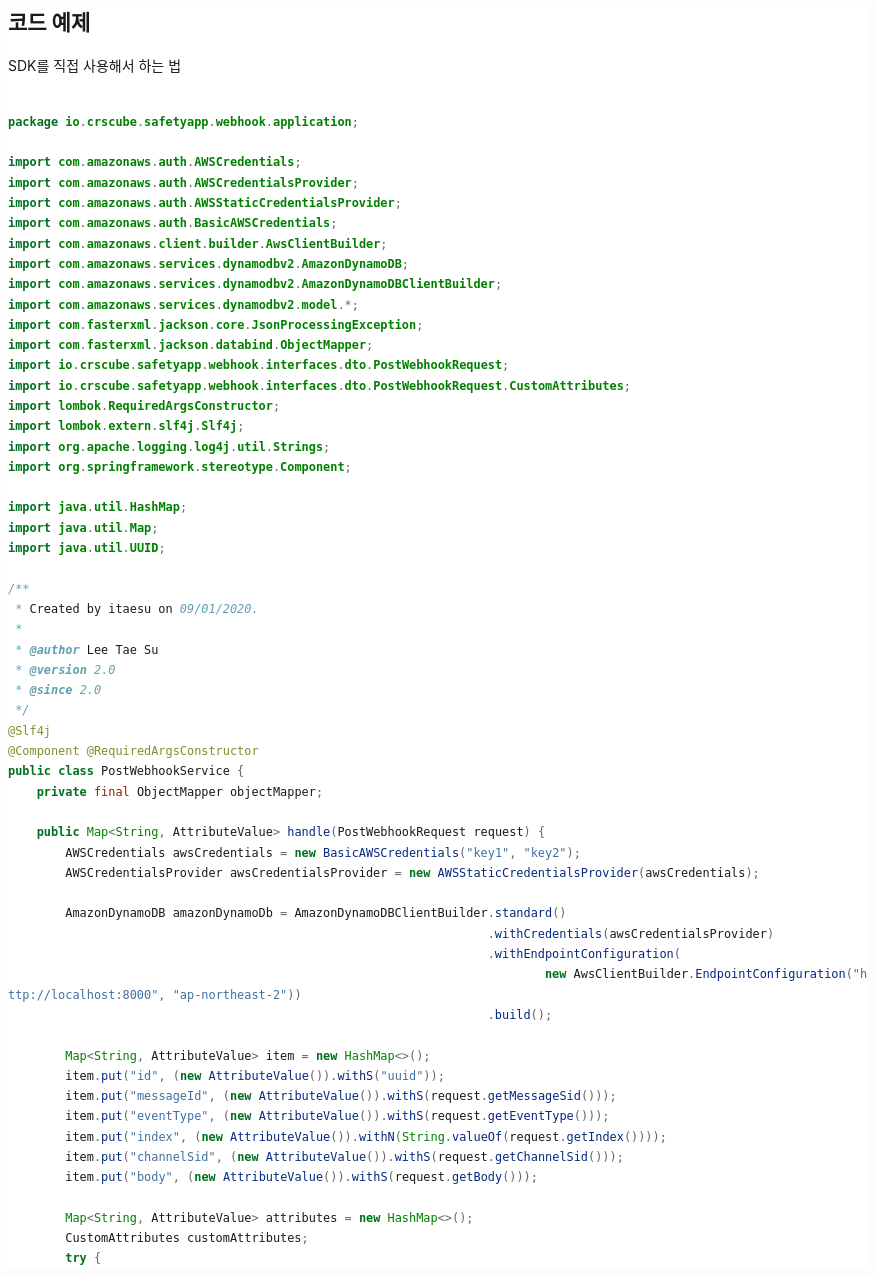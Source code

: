## 코드 예제
SDK를 직접 사용해서 하는 법
```java

package io.crscube.safetyapp.webhook.application;

import com.amazonaws.auth.AWSCredentials;
import com.amazonaws.auth.AWSCredentialsProvider;
import com.amazonaws.auth.AWSStaticCredentialsProvider;
import com.amazonaws.auth.BasicAWSCredentials;
import com.amazonaws.client.builder.AwsClientBuilder;
import com.amazonaws.services.dynamodbv2.AmazonDynamoDB;
import com.amazonaws.services.dynamodbv2.AmazonDynamoDBClientBuilder;
import com.amazonaws.services.dynamodbv2.model.*;
import com.fasterxml.jackson.core.JsonProcessingException;
import com.fasterxml.jackson.databind.ObjectMapper;
import io.crscube.safetyapp.webhook.interfaces.dto.PostWebhookRequest;
import io.crscube.safetyapp.webhook.interfaces.dto.PostWebhookRequest.CustomAttributes;
import lombok.RequiredArgsConstructor;
import lombok.extern.slf4j.Slf4j;
import org.apache.logging.log4j.util.Strings;
import org.springframework.stereotype.Component;

import java.util.HashMap;
import java.util.Map;
import java.util.UUID;

/**
 * Created by itaesu on 09/01/2020.
 *
 * @author Lee Tae Su
 * @version 2.0
 * @since 2.0
 */
@Slf4j
@Component @RequiredArgsConstructor
public class PostWebhookService {
    private final ObjectMapper objectMapper;

    public Map<String, AttributeValue> handle(PostWebhookRequest request) {
        AWSCredentials awsCredentials = new BasicAWSCredentials("key1", "key2");
        AWSCredentialsProvider awsCredentialsProvider = new AWSStaticCredentialsProvider(awsCredentials);

        AmazonDynamoDB amazonDynamoDb = AmazonDynamoDBClientBuilder.standard()
                                                                   .withCredentials(awsCredentialsProvider)
                                                                   .withEndpointConfiguration(
                                                                           new AwsClientBuilder.EndpointConfiguration("http://localhost:8000", "ap-northeast-2"))
                                                                   .build();

        Map<String, AttributeValue> item = new HashMap<>();
        item.put("id", (new AttributeValue()).withS("uuid"));
        item.put("messageId", (new AttributeValue()).withS(request.getMessageSid()));
        item.put("eventType", (new AttributeValue()).withS(request.getEventType()));
        item.put("index", (new AttributeValue()).withN(String.valueOf(request.getIndex())));
        item.put("channelSid", (new AttributeValue()).withS(request.getChannelSid()));
        item.put("body", (new AttributeValue()).withS(request.getBody()));

        Map<String, AttributeValue> attributes = new HashMap<>();
        CustomAttributes customAttributes;
        try {
```